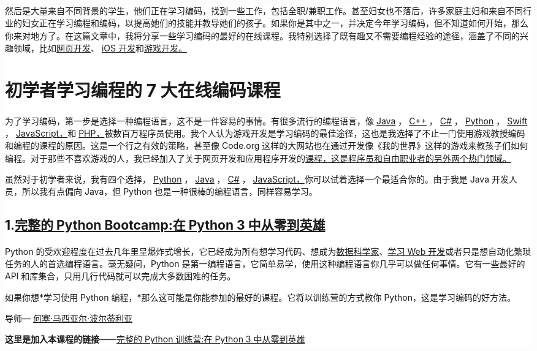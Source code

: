 然后是大量来自不同背景的学生，他们正在学习编码，找到一些工作，包括全职/兼职工作。甚至妇女也不落后，许多家庭主妇和来自不同行业的妇女正在学习编程和编码，以提高她们的技能并教导她们的孩子。如果你是其中之一，并决定今年学习编码，但不知道如何开始，那么你来对地方了。在这篇文章中，我将分享一些学习编码的最好的在线课程。我特别选择了既有趣又不需要编程经验的途径，涵盖了不同的兴趣领域，比如[网页开发](https://javarevisited.blogspot.com/2019/01/10-web-development-frameworks-fullstack-developer-should-learn.html)、 [iOS 开发](https://javarevisited.blogspot.com/2018/11/5-free-ios-app-development-courses-for.html)和[游戏开发。](https://javarevisited.blogspot.com/2019/03/5-free-game-development-courses-unity-corona-libgdx-java.html)

# 初学者学习编程的 7 大在线编码课程

为了学习编码，第一步是选择一种编程语言，这不是一件容易的事情。有很多流行的编程语言，像 [Java](http://www.java67.com/2018/08/top-10-free-java-courses-for-beginners-experienced-developers.html) ， [C++](http://www.java67.com/2018/02/5-free-cpp-courses-to-learn-programming.html) ， [C#](http://www.java67.com/2019/03/5-free-c-net-courses-to-learn-online.html) ， [Python](http://javarevisited.blogspot.sg/2018/03/top-5-courses-to-learn-python-in-2018.html) ， [Swift](https://javarevisited.blogspot.com/2019/01/top-5-ios-developer-course-to-learn-ios.html) ， [JavaScript，](http://www.java67.com/2018/04/top-5-free-javascript-courses-to-learn.html)和 [PHP，](http://www.java67.com/2018/02/5-free-php-and-mysql-courses-for-web-developers.html)被数百万程序员使用。我个人认为游戏开发是学习编码的最佳途径，这也是我选择了不止一门使用游戏教授编码和编程的课程的原因。这是一个行之有效的策略，甚至像 Code.org 这样的大网站也在通过开发像《我的世界》这样的游戏来教孩子们如何编程。对于那些不喜欢游戏的人，我已经加入了关于网页开发和应用程序开发的[课程，这是程序员和自由职业者的另外两个热门领域。](/better-programming/my-5-favorite-courses-to-learn-web-development-in-2019-a5e74167f8b2)

虽然对于初学者来说，我有四个选择， [Python](https://javarevisited.blogspot.com/2018/12/10-free-python-courses-for-programmers.html) ， [Java](https://javarevisited.blogspot.com/2018/05/top-5-java-courses-for-beginners-to-learn-online.html) ， [C#](/javarevisited/9-free-c-c-sharp-courses-and-tutorials-for-beginners-and-intermediate-programmers-best-of-lot-dc8c793aab31) ， [JavaScript，](https://javarevisited.blogspot.com/2018/06/top-10-courses-to-learn-javascript-in.html)你可以试着选择一个最适合你的。由于我是 Java 开发人员，所以我有点偏向 Java，但 Python 也是一种很棒的编程语言，同样容易学习。

## 1.[完整的 Python Bootcamp:在 Python 3 中从零到英雄](https://click.linksynergy.com/deeplink?id=JVFxdTr9V80&mid=39197&murl=https%3A%2F%2Fwww.udemy.com%2Fcomplete-python-bootcamp%2F)

Python 的受欢迎程度在过去几年里呈爆炸式增长，它已经成为所有想学习代码、想成为[数据科学家](https://javarevisited.blogspot.com/2018/10/data-science-and-machine-learning-courses-using-python-and-R-programming.html)、[学习 Web 开发](/javarevisited/top-10-courses-to-learn-python-for-web-development-in-2020-best-of-lot-efe11fb6d212)或者只是想自动化繁琐任务的人的首选编程语言。毫无疑问，Python 是第一编程语言，它简单易学，使用这种编程语言你几乎可以做任何事情。它有一些最好的 API 和库集合，只用几行代码就可以完成大多数困难的任务。

如果你想*学习使用 Python 编程，*那么这可能是你能参加的最好的课程。它将以训练营的方式教你 Python，这是学习编码的好方法。

导师— [何塞·马西亚尔·波尔蒂利亚](https://medium.com/u/703ff67f629f?source=post_page-----52f7d0d9cb80--------------------------------)

**这里是加入本课程的链接**——[完整的 Python 训练营:在 Python 3 中从零到英雄](https://click.linksynergy.com/deeplink?id=JVFxdTr9V80&mid=39197&murl=https%3A%2F%2Fwww.udemy.com%2Fcomplete-python-bootcamp%2F)
